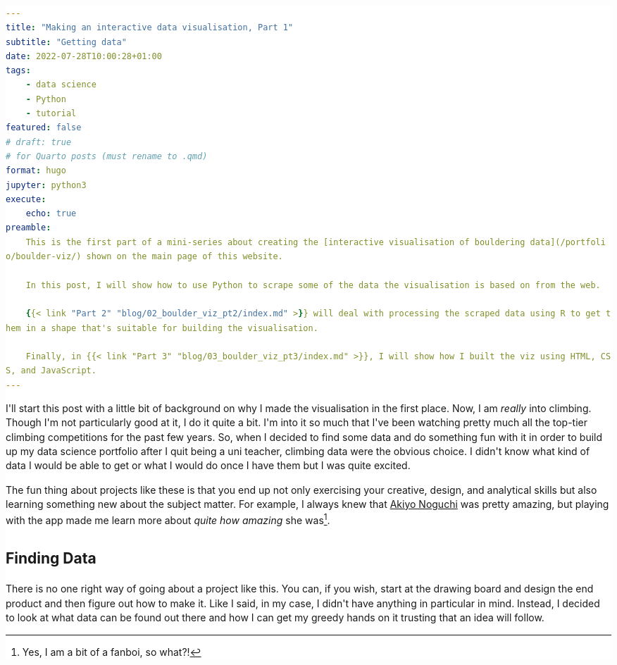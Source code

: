 ```yaml
---
title: "Making an interactive data visualisation, Part 1"
subtitle: "Getting data"
date: 2022-07-28T10:00:28+01:00
tags:
    - data science
    - Python
    - tutorial
featured: false
# draft: true
# for Quarto posts (must rename to .qmd)
format: hugo
jupyter: python3
execute:
    echo: true
preamble:
    This is the first part of a mini-series about creating the [interactive visualisation of bouldering data](/portfolio/boulder-viz/) shown on the main page of this website.

    In this post, I will show how to use Python to scrape some of the data the visualisation is based on from the web.

    {{< link "Part 2" "blog/02_boulder_viz_pt2/index.md" >}} will deal with processing the scraped data using R to get them in a shape that's suitable for building the visualisation.

    Finally, in {{< link "Part 3" "blog/03_boulder_viz_pt3/index.md" >}}, I will show how I built the viz using HTML, CSS, and JavaScript.
---
```




I'll start this post with a little bit of background on why I made the visualisation in the first place.
Now, I am _really_ into climbing.
Though I'm not particularly good at it, I do it quite a bit.
I'm into it so much that I've been watching pretty much all the top-tier climbing competitions for the past few years.
So, when I decided to find some data and do something fun with it in order to build up my data science portfolio after I quit being a uni teacher, climbing data were the obvious choice.
I didn't know what kind of data I would be able to get or what I would do once I have them but I was quite excited.

The fun thing about projects like these is that you end up not only exercising your creative, design, and analytical skills but also learning something new about the subject matter.
For example, I always knew that [Akiyo Noguchi](https://en.wikipedia.org/wiki/Akiyo_Noguchi) was pretty amazing, but playing with the app made me learn more about _quite how amazing_ she was[^1].

## Finding Data

There is no one right way of going about a project like this.
You can, if you wish, start at the drawing board and design the end product and then figure out how to make it.
Like I said, in my case, I didn't have anything in particular in mind.
Instead, I decided to look at what data can be found out there and how I can get my greedy hands on it trusting that an idea will follow.


[^1]: Yes, I am a bit of a fanboi, so what?!
[^2]: The world cup is an annual series of elite climbing competitions that take place around the world. There is an overall world cup leaderboard but there is also one for each of the constituent comps. The world climbing championships is another event altogether.